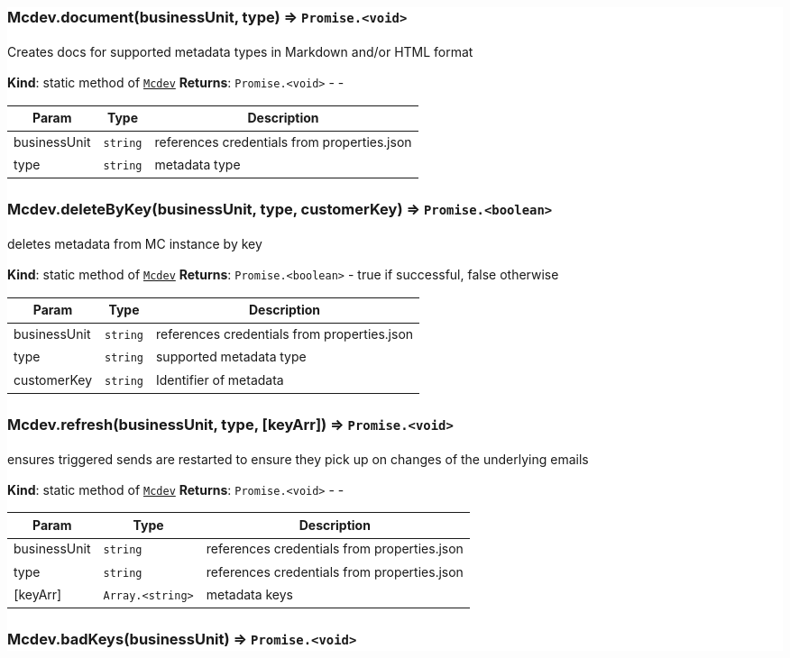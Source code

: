 <a name="Mcdev.document"></a>

### Mcdev.document(businessUnit, type) ⇒ <code>Promise.&lt;void&gt;</code>

Creates docs for supported metadata types in Markdown and/or HTML format

**Kind**: static method of [<code>Mcdev</code>](#Mcdev)
**Returns**: <code>Promise.&lt;void&gt;</code> - -

| Param        | Type                | Description                                 |
| ------------ | ------------------- | ------------------------------------------- |
| businessUnit | <code>string</code> | references credentials from properties.json |
| type         | <code>string</code> | metadata type                               |

<a name="Mcdev.deleteByKey"></a>

### Mcdev.deleteByKey(businessUnit, type, customerKey) ⇒ <code>Promise.&lt;boolean&gt;</code>

deletes metadata from MC instance by key

**Kind**: static method of [<code>Mcdev</code>](#Mcdev)
**Returns**: <code>Promise.&lt;boolean&gt;</code> - true if successful, false otherwise

| Param        | Type                | Description                                 |
| ------------ | ------------------- | ------------------------------------------- |
| businessUnit | <code>string</code> | references credentials from properties.json |
| type         | <code>string</code> | supported metadata type                     |
| customerKey  | <code>string</code> | Identifier of metadata                      |

<a name="Mcdev.refresh"></a>

### Mcdev.refresh(businessUnit, type, [keyArr]) ⇒ <code>Promise.&lt;void&gt;</code>

ensures triggered sends are restarted to ensure they pick up on changes of the underlying emails

**Kind**: static method of [<code>Mcdev</code>](#Mcdev)
**Returns**: <code>Promise.&lt;void&gt;</code> - -

| Param        | Type                              | Description                                 |
| ------------ | --------------------------------- | ------------------------------------------- |
| businessUnit | <code>string</code>               | references credentials from properties.json |
| type         | <code>string</code>               | references credentials from properties.json |
| [keyArr]     | <code>Array.&lt;string&gt;</code> | metadata keys                               |

<a name="Mcdev.badKeys"></a>

### Mcdev.badKeys(businessUnit) ⇒ <code>Promise.&lt;void&gt;</code>
